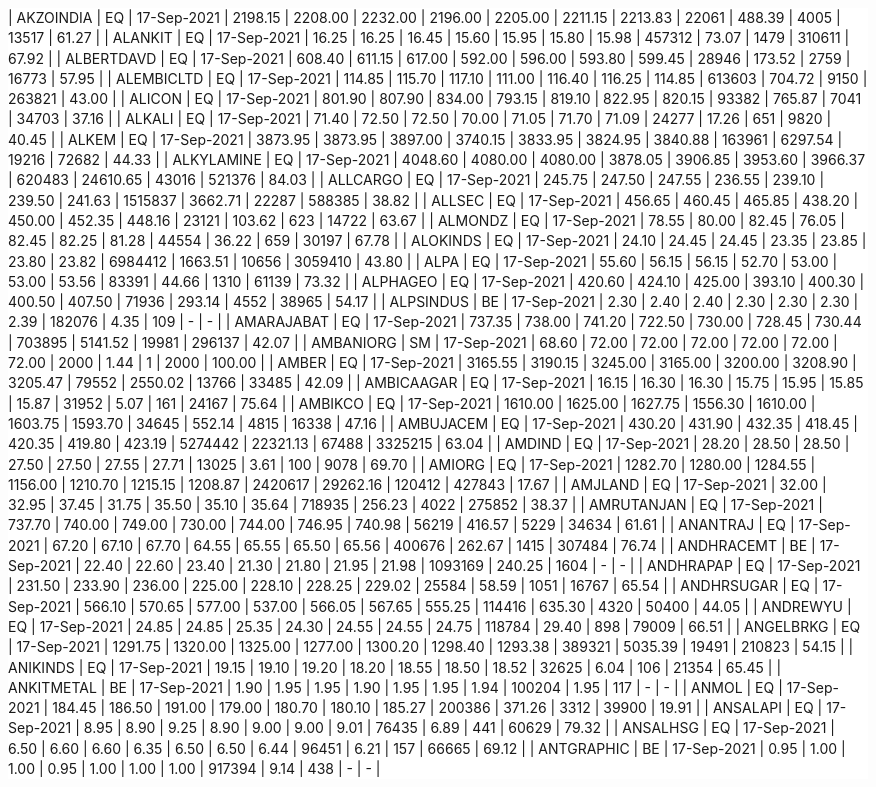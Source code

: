 | AKZOINDIA | EQ | 17-Sep-2021 | 2198.15 | 2208.00 | 2232.00 | 2196.00 | 2205.00 | 2211.15 | 2213.83 | 22061 | 488.39 | 4005 | 13517 | 61.27 |
| ALANKIT | EQ | 17-Sep-2021 | 16.25 | 16.25 | 16.45 | 15.60 | 15.95 | 15.80 | 15.98 | 457312 | 73.07 | 1479 | 310611 | 67.92 |
| ALBERTDAVD | EQ | 17-Sep-2021 | 608.40 | 611.15 | 617.00 | 592.00 | 596.00 | 593.80 | 599.45 | 28946 | 173.52 | 2759 | 16773 | 57.95 |
| ALEMBICLTD | EQ | 17-Sep-2021 | 114.85 | 115.70 | 117.10 | 111.00 | 116.40 | 116.25 | 114.85 | 613603 | 704.72 | 9150 | 263821 | 43.00 |
| ALICON | EQ | 17-Sep-2021 | 801.90 | 807.90 | 834.00 | 793.15 | 819.10 | 822.95 | 820.15 | 93382 | 765.87 | 7041 | 34703 | 37.16 |
| ALKALI | EQ | 17-Sep-2021 | 71.40 | 72.50 | 72.50 | 70.00 | 71.05 | 71.70 | 71.09 | 24277 | 17.26 | 651 | 9820 | 40.45 |
| ALKEM | EQ | 17-Sep-2021 | 3873.95 | 3873.95 | 3897.00 | 3740.15 | 3833.95 | 3824.95 | 3840.88 | 163961 | 6297.54 | 19216 | 72682 | 44.33 |
| ALKYLAMINE | EQ | 17-Sep-2021 | 4048.60 | 4080.00 | 4080.00 | 3878.05 | 3906.85 | 3953.60 | 3966.37 | 620483 | 24610.65 | 43016 | 521376 | 84.03 |
| ALLCARGO | EQ | 17-Sep-2021 | 245.75 | 247.50 | 247.55 | 236.55 | 239.10 | 239.50 | 241.63 | 1515837 | 3662.71 | 22287 | 588385 | 38.82 |
| ALLSEC | EQ | 17-Sep-2021 | 456.65 | 460.45 | 465.85 | 438.20 | 450.00 | 452.35 | 448.16 | 23121 | 103.62 | 623 | 14722 | 63.67 |
| ALMONDZ | EQ | 17-Sep-2021 | 78.55 | 80.00 | 82.45 | 76.05 | 82.45 | 82.25 | 81.28 | 44554 | 36.22 | 659 | 30197 | 67.78 |
| ALOKINDS | EQ | 17-Sep-2021 | 24.10 | 24.45 | 24.45 | 23.35 | 23.85 | 23.80 | 23.82 | 6984412 | 1663.51 | 10656 | 3059410 | 43.80 |
| ALPA | EQ | 17-Sep-2021 | 55.60 | 56.15 | 56.15 | 52.70 | 53.00 | 53.00 | 53.56 | 83391 | 44.66 | 1310 | 61139 | 73.32 |
| ALPHAGEO | EQ | 17-Sep-2021 | 420.60 | 424.10 | 425.00 | 393.10 | 400.30 | 400.50 | 407.50 | 71936 | 293.14 | 4552 | 38965 | 54.17 |
| ALPSINDUS | BE | 17-Sep-2021 | 2.30 | 2.40 | 2.40 | 2.30 | 2.30 | 2.30 | 2.39 | 182076 | 4.35 | 109 | - | - |
| AMARAJABAT | EQ | 17-Sep-2021 | 737.35 | 738.00 | 741.20 | 722.50 | 730.00 | 728.45 | 730.44 | 703895 | 5141.52 | 19981 | 296137 | 42.07 |
| AMBANIORG | SM | 17-Sep-2021 | 68.60 | 72.00 | 72.00 | 72.00 | 72.00 | 72.00 | 72.00 | 2000 | 1.44 | 1 | 2000 | 100.00 |
| AMBER | EQ | 17-Sep-2021 | 3165.55 | 3190.15 | 3245.00 | 3165.00 | 3200.00 | 3208.90 | 3205.47 | 79552 | 2550.02 | 13766 | 33485 | 42.09 |
| AMBICAAGAR | EQ | 17-Sep-2021 | 16.15 | 16.30 | 16.30 | 15.75 | 15.95 | 15.85 | 15.87 | 31952 | 5.07 | 161 | 24167 | 75.64 |
| AMBIKCO | EQ | 17-Sep-2021 | 1610.00 | 1625.00 | 1627.75 | 1556.30 | 1610.00 | 1603.75 | 1593.70 | 34645 | 552.14 | 4815 | 16338 | 47.16 |
| AMBUJACEM | EQ | 17-Sep-2021 | 430.20 | 431.90 | 432.35 | 418.45 | 420.35 | 419.80 | 423.19 | 5274442 | 22321.13 | 67488 | 3325215 | 63.04 |
| AMDIND | EQ | 17-Sep-2021 | 28.20 | 28.50 | 28.50 | 27.50 | 27.50 | 27.55 | 27.71 | 13025 | 3.61 | 100 | 9078 | 69.70 |
| AMIORG | EQ | 17-Sep-2021 | 1282.70 | 1280.00 | 1284.55 | 1156.00 | 1210.70 | 1215.15 | 1208.87 | 2420617 | 29262.16 | 120412 | 427843 | 17.67 |
| AMJLAND | EQ | 17-Sep-2021 | 32.00 | 32.95 | 37.45 | 31.75 | 35.50 | 35.10 | 35.64 | 718935 | 256.23 | 4022 | 275852 | 38.37 |
| AMRUTANJAN | EQ | 17-Sep-2021 | 737.70 | 740.00 | 749.00 | 730.00 | 744.00 | 746.95 | 740.98 | 56219 | 416.57 | 5229 | 34634 | 61.61 |
| ANANTRAJ | EQ | 17-Sep-2021 | 67.20 | 67.10 | 67.70 | 64.55 | 65.55 | 65.50 | 65.56 | 400676 | 262.67 | 1415 | 307484 | 76.74 |
| ANDHRACEMT | BE | 17-Sep-2021 | 22.40 | 22.60 | 23.40 | 21.30 | 21.80 | 21.95 | 21.98 | 1093169 | 240.25 | 1604 | - | - |
| ANDHRAPAP | EQ | 17-Sep-2021 | 231.50 | 233.90 | 236.00 | 225.00 | 228.10 | 228.25 | 229.02 | 25584 | 58.59 | 1051 | 16767 | 65.54 |
| ANDHRSUGAR | EQ | 17-Sep-2021 | 566.10 | 570.65 | 577.00 | 537.00 | 566.05 | 567.65 | 555.25 | 114416 | 635.30 | 4320 | 50400 | 44.05 |
| ANDREWYU | EQ | 17-Sep-2021 | 24.85 | 24.85 | 25.35 | 24.30 | 24.55 | 24.55 | 24.75 | 118784 | 29.40 | 898 | 79009 | 66.51 |
| ANGELBRKG | EQ | 17-Sep-2021 | 1291.75 | 1320.00 | 1325.00 | 1277.00 | 1300.20 | 1298.40 | 1293.38 | 389321 | 5035.39 | 19491 | 210823 | 54.15 |
| ANIKINDS | EQ | 17-Sep-2021 | 19.15 | 19.10 | 19.20 | 18.20 | 18.55 | 18.50 | 18.52 | 32625 | 6.04 | 106 | 21354 | 65.45 |
| ANKITMETAL | BE | 17-Sep-2021 | 1.90 | 1.95 | 1.95 | 1.90 | 1.95 | 1.95 | 1.94 | 100204 | 1.95 | 117 | - | - |
| ANMOL | EQ | 17-Sep-2021 | 184.45 | 186.50 | 191.00 | 179.00 | 180.70 | 180.10 | 185.27 | 200386 | 371.26 | 3312 | 39900 | 19.91 |
| ANSALAPI | EQ | 17-Sep-2021 | 8.95 | 8.90 | 9.25 | 8.90 | 9.00 | 9.00 | 9.01 | 76435 | 6.89 | 441 | 60629 | 79.32 |
| ANSALHSG | EQ | 17-Sep-2021 | 6.50 | 6.60 | 6.60 | 6.35 | 6.50 | 6.50 | 6.44 | 96451 | 6.21 | 157 | 66665 | 69.12 |
| ANTGRAPHIC | BE | 17-Sep-2021 | 0.95 | 1.00 | 1.00 | 0.95 | 1.00 | 1.00 | 1.00 | 917394 | 9.14 | 438 | - | - |